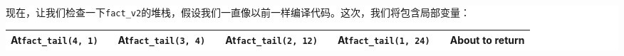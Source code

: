 
现在，让我们检查一下`fact_v2`的堆栈，假设我们一直像以前一样编译代码。这次，我们将包含局部变量：

| At`fact_tail(4, 1)`   |      | At`fact_tail(3, 4)`   |      | At`fact_tail(2, 12)`  |      | At`fact_tail(1, 24)`  |      | About to return       |
| --------------------- | ---- | --------------------- | ---- | --------------------- | ---- | --------------------- | ---- | --------------------- |